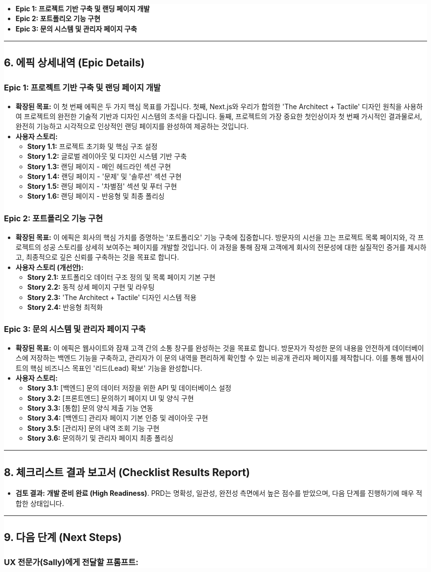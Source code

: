 * **Epic 1: 프로젝트 기반 구축 및 랜딩 페이지 개발**
* **Epic 2: 포트폴리오 기능 구현**
* **Epic 3: 문의 시스템 및 관리자 페이지 구축**

---
## **6. 에픽 상세내역 (Epic Details)**

### **Epic 1: 프로젝트 기반 구축 및 랜딩 페이지 개발**
* **확장된 목표:** 이 첫 번째 에픽은 두 가지 핵심 목표를 가집니다. 첫째, Next.js와 우리가 합의한 'The Architect + Tactile' 디자인 원칙을 사용하여 프로젝트의 완전한 기술적 기반과 디자인 시스템의 초석을 다집니다. 둘째, 프로젝트의 가장 중요한 첫인상이자 첫 번째 가시적인 결과물로서, 완전히 기능하고 시각적으로 인상적인 랜딩 페이지를 완성하여 제공하는 것입니다.
* **사용자 스토리:**
    * **Story 1.1:** 프로젝트 초기화 및 핵심 구조 설정
    * **Story 1.2:** 글로벌 레이아웃 및 디자인 시스템 기반 구축
    * **Story 1.3:** 랜딩 페이지 - 메인 헤드라인 섹션 구현
    * **Story 1.4:** 랜딩 페이지 - '문제' 및 '솔루션' 섹션 구현
    * **Story 1.5:** 랜딩 페이지 - '차별점' 섹션 및 푸터 구현
    * **Story 1.6:** 랜딩 페이지 - 반응형 및 최종 폴리싱

### **Epic 2: 포트폴리오 기능 구현**
* **확장된 목표:** 이 에픽은 회사의 핵심 가치를 증명하는 '포트폴리오' 기능 구축에 집중합니다. 방문자의 시선을 끄는 프로젝트 목록 페이지와, 각 프로젝트의 성공 스토리를 상세히 보여주는 페이지를 개발할 것입니다. 이 과정을 통해 잠재 고객에게 회사의 전문성에 대한 실질적인 증거를 제시하고, 최종적으로 깊은 신뢰를 구축하는 것을 목표로 합니다.
* **사용자 스토리 (개선안):**
    * **Story 2.1:** 포트폴리오 데이터 구조 정의 및 목록 페이지 기본 구현
    * **Story 2.2:** 동적 상세 페이지 구현 및 라우팅
    * **Story 2.3:** 'The Architect + Tactile' 디자인 시스템 적용
    * **Story 2.4:** 반응형 최적화

### **Epic 3: 문의 시스템 및 관리자 페이지 구축**
* **확장된 목표:** 이 에픽은 웹사이트와 잠재 고객 간의 소통 창구를 완성하는 것을 목표로 합니다. 방문자가 작성한 문의 내용을 안전하게 데이터베이스에 저장하는 백엔드 기능을 구축하고, 관리자가 이 문의 내역을 편리하게 확인할 수 있는 비공개 관리자 페이지를 제작합니다. 이를 통해 웹사이트의 핵심 비즈니스 목표인 '리드(Lead) 확보' 기능을 완성합니다.
* **사용자 스토리:**
    * **Story 3.1:** [백엔드] 문의 데이터 저장을 위한 API 및 데이터베이스 설정
    * **Story 3.2:** [프론트엔드] 문의하기 페이지 UI 및 양식 구현
    * **Story 3.3:** [통합] 문의 양식 제출 기능 연동
    * **Story 3.4:** [백엔드] 관리자 페이지 기본 인증 및 레이아웃 구현
    * **Story 3.5:** [관리자] 문의 내역 조회 기능 구현
    * **Story 3.6:** 문의하기 및 관리자 페이지 최종 폴리싱

---
## **8. 체크리스트 결과 보고서 (Checklist Results Report)**
* **검토 결과:** **개발 준비 완료 (High Readiness)**. PRD는 명확성, 일관성, 완전성 측면에서 높은 점수를 받았으며, 다음 단계를 진행하기에 매우 적합한 상태입니다.

---
## **9. 다음 단계 (Next Steps)**

### **UX 전문가(Sally)에게 전달할 프롬프트:**
